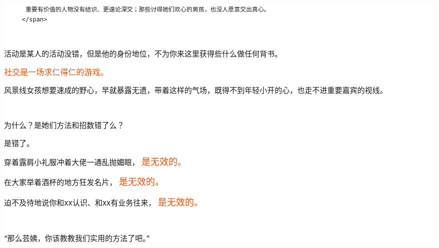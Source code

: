           重要有价值的人物没有结识、更遑论深交；那些讨得她们欢心的男孩，也没人愿意交出真心。
         </span>
</p>
<p line="ResV" style="white-space: normal;">
<br/>
</p>
<p class="ql-long-4461" line="B4Hs" style="white-space: normal;">
<span style="font-size: 15px;">
          活动是某人的活动没错，但是他的身份地位，不为你来这里获得些什么做任何背书。
         </span>
</p>
<p class="ql-long-4461" line="PXBp" style="white-space: normal;">
<span style="color: rgb(255, 76, 0);font-size: 16px;">
          社交是一场求仁得仁的游戏。
         </span>
</p>
<p class="ql-long-4461" line="9jgz" style="white-space: normal;">
<span style="font-size: 15px;">
          风景线女孩想要速成的野心，早就暴露无遗，带着这样的气场，既得不到年轻小开的心，也走不进重要嘉宾的视线。
         </span>
</p>
<p line="j3E9" style="white-space: normal;">
<br/>
</p>
<p class="ql-long-4461" line="wnrZ" style="white-space: normal;">
<span style="font-size: 15px;">
          为什么？是她们方法和招数错了么？
         </span>
</p>
<p class="ql-long-4461" line="pj2C" style="white-space: normal;">
<span style="font-size: 15px;">
          是错了。
         </span>
</p>
<p class="ql-long-4461" line="Qw4H" style="white-space: normal;">
<span style="font-size: 15px;">
          穿着露肩小礼服冲着大佬一通乱抛媚眼，
         </span>
<span style="color: rgb(255, 76, 0);font-size: 18px;">
          是无效的。
         </span>
</p>
<p class="ql-long-4461" line="m6kV" style="white-space: normal;">
<span style="font-size: 15px;">
          在大家举着酒杯的地方狂发名片，
         </span>
<span style="color: rgb(255, 76, 0);font-size: 18px;">
          是无效的。
         </span>
</p>
<p class="ql-long-4461" line="1RY5" style="white-space: normal;">
<span style="font-size: 15px;">
          迫不及待地说你和xx认识、和xx有业务往来，
         </span>
<span style="color: rgb(255, 76, 0);font-size: 18px;">
          是无效的。
         </span>
</p>
<p line="Cc8E" style="white-space: normal;">
<br/>
</p>
<p class="ql-long-4461" line="ueZe" style="white-space: normal;">
<span style="font-size: 15px;">
          “那么芸姨，你该教教我们实用的方法了吧。”
